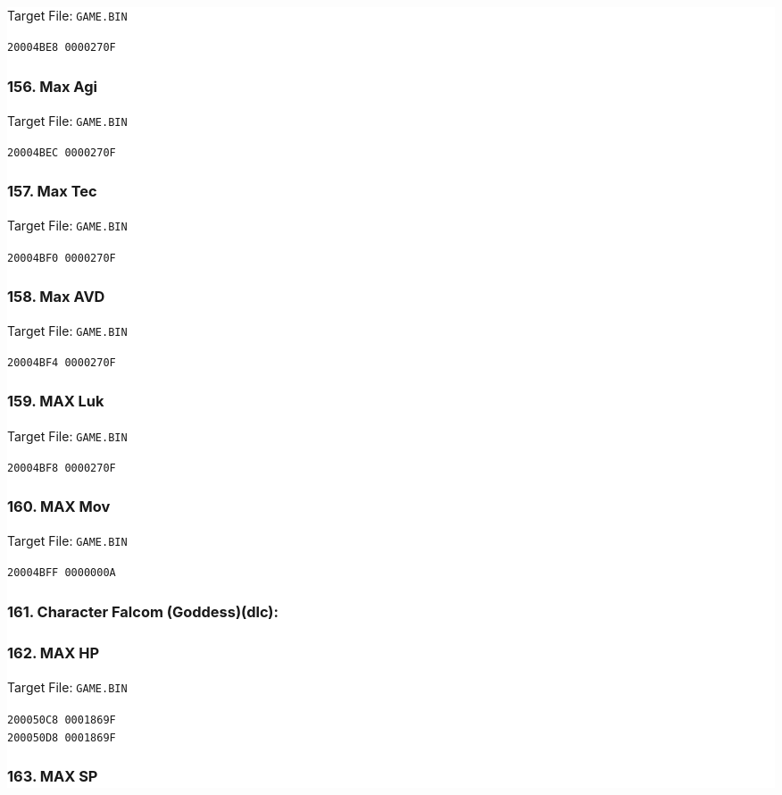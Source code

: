 Target File: `GAME.BIN`

```
20004BE8 0000270F
```

### 156. Max Agi

Target File: `GAME.BIN`

```
20004BEC 0000270F
```

### 157. Max Tec

Target File: `GAME.BIN`

```
20004BF0 0000270F
```

### 158. Max AVD

Target File: `GAME.BIN`

```
20004BF4 0000270F
```

### 159. MAX Luk

Target File: `GAME.BIN`

```
20004BF8 0000270F
```

### 160. MAX Mov

Target File: `GAME.BIN`

```
20004BFF 0000000A
```

### 161. Character Falcom (Goddess)(dlc):
### 162. MAX HP

Target File: `GAME.BIN`

```
200050C8 0001869F
200050D8 0001869F
```

### 163. MAX SP
